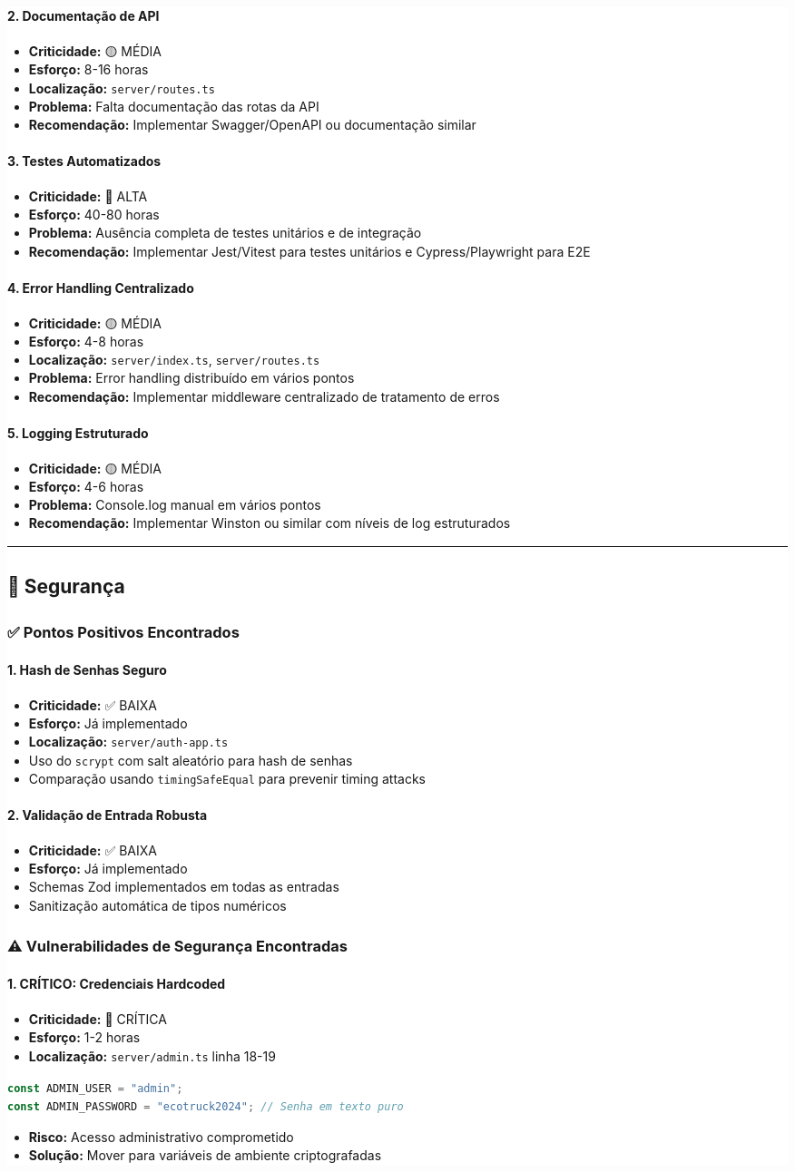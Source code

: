 #### 2. **Documentação de API**
- **Criticidade:** 🟡 MÉDIA
- **Esforço:** 8-16 horas
- **Localização:** `server/routes.ts`
- **Problema:** Falta documentação das rotas da API
- **Recomendação:** Implementar Swagger/OpenAPI ou documentação similar

#### 3. **Testes Automatizados**
- **Criticidade:** 🔴 ALTA
- **Esforço:** 40-80 horas
- **Problema:** Ausência completa de testes unitários e de integração
- **Recomendação:** Implementar Jest/Vitest para testes unitários e Cypress/Playwright para E2E

#### 4. **Error Handling Centralizado**
- **Criticidade:** 🟡 MÉDIA
- **Esforço:** 4-8 horas
- **Localização:** `server/index.ts`, `server/routes.ts`
- **Problema:** Error handling distribuído em vários pontos
- **Recomendação:** Implementar middleware centralizado de tratamento de erros

#### 5. **Logging Estruturado**
- **Criticidade:** 🟡 MÉDIA
- **Esforço:** 4-6 horas
- **Problema:** Console.log manual em vários pontos
- **Recomendação:** Implementar Winston ou similar com níveis de log estruturados

---

## 🔐 **Segurança**

### ✅ **Pontos Positivos Encontrados**

#### 1. **Hash de Senhas Seguro**
- **Criticidade:** ✅ BAIXA
- **Esforço:** Já implementado
- **Localização:** `server/auth-app.ts`
- Uso do `scrypt` com salt aleatório para hash de senhas
- Comparação usando `timingSafeEqual` para prevenir timing attacks

#### 2. **Validação de Entrada Robusta**
- **Criticidade:** ✅ BAIXA
- **Esforço:** Já implementado
- Schemas Zod implementados em todas as entradas
- Sanitização automática de tipos numéricos

### ⚠️ **Vulnerabilidades de Segurança Encontradas**

#### 1. **CRÍTICO: Credenciais Hardcoded**
- **Criticidade:** 🔴 CRÍTICA
- **Esforço:** 1-2 horas
- **Localização:** `server/admin.ts` linha 18-19
```typescript
const ADMIN_USER = "admin";
const ADMIN_PASSWORD = "ecotruck2024"; // Senha em texto puro
```
- **Risco:** Acesso administrativo comprometido
- **Solução:** Mover para variáveis de ambiente criptografadas
